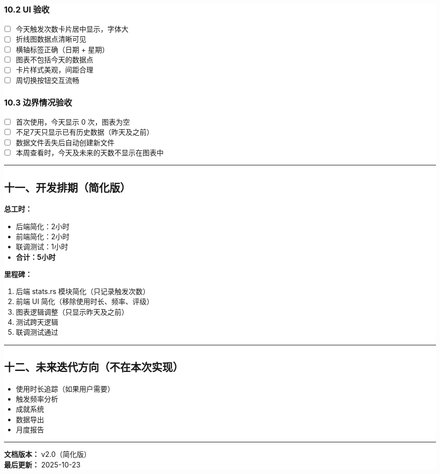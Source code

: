### 10.2 UI 验收

- [ ] 今天触发次数卡片居中显示，字体大
- [ ] 折线图数据点清晰可见
- [ ] 横轴标签正确（日期 + 星期）
- [ ] 图表不包括今天的数据点
- [ ] 卡片样式美观，间距合理
- [ ] 周切换按钮交互流畅

### 10.3 边界情况验收

- [ ] 首次使用，今天显示 0 次，图表为空
- [ ] 不足7天只显示已有历史数据（昨天及之前）
- [ ] 数据文件丢失后自动创建新文件
- [ ] 本周查看时，今天及未来的天数不显示在图表中

---

## 十一、开发排期（简化版）

**总工时：**
- 后端简化：2小时
- 前端简化：2小时
- 联调测试：1小时
- **合计：5小时**

**里程碑：**
1. 后端 stats.rs 模块简化（只记录触发次数）
2. 前端 UI 简化（移除使用时长、频率、评级）
3. 图表逻辑调整（只显示昨天及之前）
4. 测试跨天逻辑
5. 联调测试通过

---

## 十二、未来迭代方向（不在本次实现）

- 使用时长追踪（如果用户需要）
- 触发频率分析
- 成就系统
- 数据导出
- 月度报告

---

**文档版本：** v2.0（简化版）  
**最后更新：** 2025-10-23

